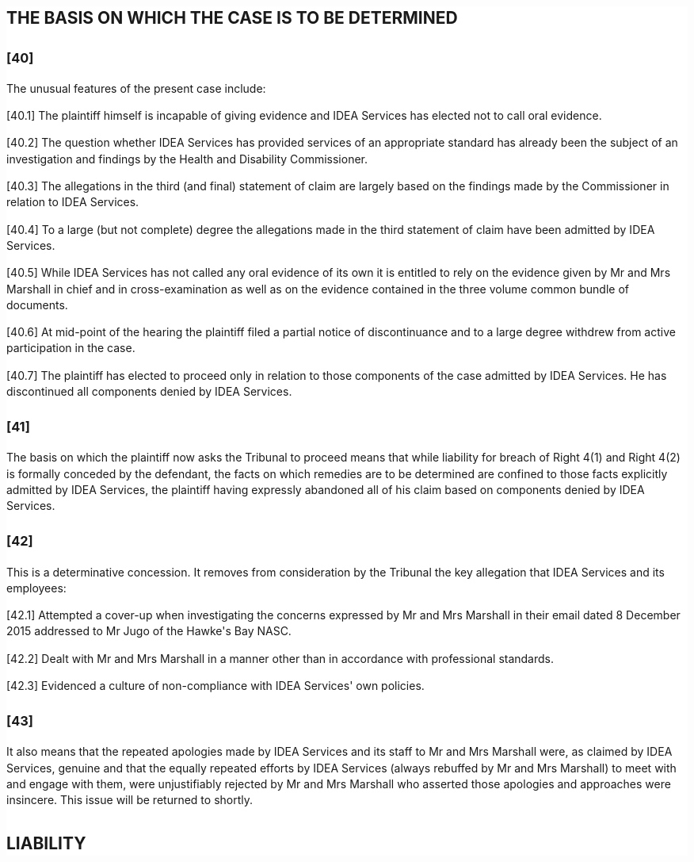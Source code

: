 ## THE BASIS ON WHICH THE CASE IS TO BE DETERMINED

### [40]
The unusual features of the present case include:

[40.1] The plaintiff himself is incapable of giving evidence and IDEA Services has elected not to call oral evidence.

[40.2] The question whether IDEA Services has provided services of an appropriate standard has already been the subject of an investigation and findings by the Health and Disability Commissioner.

[40.3] The allegations in the third (and final) statement of claim are largely based on the findings made by the Commissioner in relation to IDEA Services.

[40.4] To a large (but not complete) degree the allegations made in the third statement of claim have been admitted by IDEA Services.

[40.5] While IDEA Services has not called any oral evidence of its own it is entitled to rely on the evidence given by Mr and Mrs Marshall in chief and in cross-examination as well as on the evidence contained in the three volume common bundle of documents.

[40.6] At mid-point of the hearing the plaintiff filed a partial notice of discontinuance and to a large degree withdrew from active participation in the case.

[40.7] The plaintiff has elected to proceed only in relation to those components of the case admitted by IDEA Services. He has discontinued all components denied by IDEA Services.

### [41]
The basis on which the plaintiff now asks the Tribunal to proceed means that while liability for breach of Right 4(1) and Right 4(2) is formally conceded by the defendant, the facts on which remedies are to be determined are confined to those facts explicitly admitted by IDEA Services, the plaintiff having expressly abandoned all of his claim based on components denied by IDEA Services.

### [42]
This is a determinative concession. It removes from consideration by the Tribunal the key allegation that IDEA Services and its employees:

[42.1] Attempted a cover-up when investigating the concerns expressed by Mr and Mrs Marshall in their email dated 8 December 2015 addressed to Mr Jugo of the Hawke's Bay NASC.

[42.2] Dealt with Mr and Mrs Marshall in a manner other than in accordance with professional standards.

[42.3] Evidenced a culture of non-compliance with IDEA Services' own policies.

### [43]
It also means that the repeated apologies made by IDEA Services and its staff to Mr and Mrs Marshall were, as claimed by IDEA Services, genuine and that the equally repeated efforts by IDEA Services (always rebuffed by Mr and Mrs Marshall) to meet with and engage with them, were unjustifiably rejected by Mr and Mrs Marshall who asserted those apologies and approaches were insincere. This issue will be returned to shortly.

## LIABILITY


[^1]: [This decision is to be cited as: Marshall v IDEA Services Ltd (HDC Act) [2020] NZHRRT 9]
[^2]: A genetic disorder characterised by the formation of abnormal tissue in multiple organs, most commonly the brain. skin, kidneys, retina, and heart. Effects of tuberous sclerosis include epilepsy that is resistant to treatment, and severe to profound impairment of global intellectual ability.
[^3]: A condition where the epilepsy activity itself may contribute to the severe neurological and cognitive impairment seen, over and above that which could be expected from the underlying pathology above.
[^4]: A condition marked by impaired muscle coordination (spastic paralysis) and/or other disabilities, typically caused by damage to the brain before or at birth.
[^5]: Report from a paediatrician, Dr Jenny Corban, Hawke's Bay District Health Board Health Services, 12 April 2016.